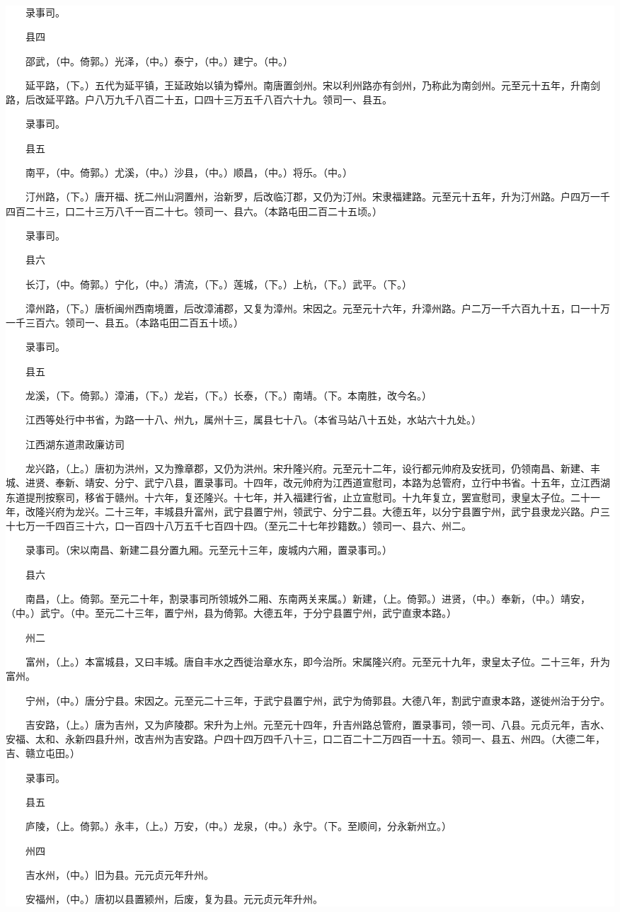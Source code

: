 　　录事司。

　　县四

　　邵武，（中。倚郭。）光泽，（中。）泰宁，（中。）建宁。（中。）

　　延平路，（下。）五代为延平镇，王延政始以镇为镡州。南唐置剑州。宋以利州路亦有剑州，乃称此为南剑州。元至元十五年，升南剑路，后改延平路。户八万九千八百二十五，口四十三万五千八百六十九。领司一、县五。

　　录事司。

　　县五

　　南平，（中。倚郭。）尤溪，（中。）沙县，（中。）顺昌，（中。）将乐。（中。）

　　汀州路，（下。）唐开福、抚二州山洞置州，治新罗，后改临汀郡，又仍为汀州。宋隶福建路。元至元十五年，升为汀州路。户四万一千四百二十三，口二十三万八千一百二十七。领司一、县六。（本路屯田二百二十五顷。）

　　录事司。

　　县六

　　长汀，（中。倚郭。）宁化，（中。）清流，（下。）莲城，（下。）上杭，（下。）武平。（下。）

　　漳州路，（下。）唐析闽州西南境置，后改漳浦郡，又复为漳州。宋因之。元至元十六年，升漳州路。户二万一千六百九十五，口一十万一千三百六。领司一、县五。（本路屯田二百五十顷。）

　　录事司。

　　县五

　　龙溪，（下。倚郭。）漳浦，（下。）龙岩，（下。）长泰，（下。）南靖。（下。本南胜，改今名。）

　　江西等处行中书省，为路一十八、州九，属州十三，属县七十八。（本省马站八十五处，水站六十九处。）

　　江西湖东道肃政廉访司

　　龙兴路，（上。）唐初为洪州，又为豫章郡，又仍为洪州。宋升隆兴府。元至元十二年，设行都元帅府及安抚司，仍领南昌、新建、丰城、进贤、奉新、靖安、分宁、武宁八县，置录事司。十四年，改元帅府为江西道宣慰司，本路为总管府，立行中书省。十五年，立江西湖东道提刑按察司，移省于赣州。十六年，复还隆兴。十七年，并入福建行省，止立宣慰司。十九年复立，罢宣慰司，隶皇太子位。二十一年，改隆兴府为龙兴。二十三年，丰城县升富州，武宁县置宁州，领武宁、分宁二县。大德五年，以分宁县置宁州，武宁县隶龙兴路。户三十七万一千四百三十六，口一百四十八万五千七百四十四。（至元二十七年抄籍数。）领司一、县六、州二。

　　录事司。（宋以南昌、新建二县分置九厢。元至元十三年，废城内六厢，置录事司。）

　　县六

　　南昌，（上。倚郭。至元二十年，割录事司所领城外二厢、东南两关来属。）新建，（上。倚郭。）进贤，（中。）奉新，（中。）靖安，（中。）武宁。（中。至元二十三年，置宁州，县为倚郭。大德五年，于分宁县置宁州，武宁直隶本路。）

　　州二

　　富州，（上。）本富城县，又曰丰城。唐自丰水之西徙治章水东，即今治所。宋属隆兴府。元至元十九年，隶皇太子位。二十三年，升为富州。

　　宁州，（中。）唐分宁县。宋因之。元至元二十三年，于武宁县置宁州，武宁为倚郭县。大德八年，割武宁直隶本路，遂徙州治于分宁。

　　吉安路，（上。）唐为吉州，又为庐陵郡。宋升为上州。元至元十四年，升吉州路总管府，置录事司，领一司、八县。元贞元年，吉水、安福、太和、永新四县升州，改吉州为吉安路。户四十四万四千八十三，口二百二十二万四百一十五。领司一、县五、州四。（大德二年，吉、赣立屯田。）

　　录事司。

　　县五

　　庐陵，（上。倚郭。）永丰，（上。）万安，（中。）龙泉，（中。）永宁。（下。至顺间，分永新州立。）

　　州四

　　吉水州，（中。）旧为县。元元贞元年升州。

　　安福州，（中。）唐初以县置颍州，后废，复为县。元元贞元年升州。
